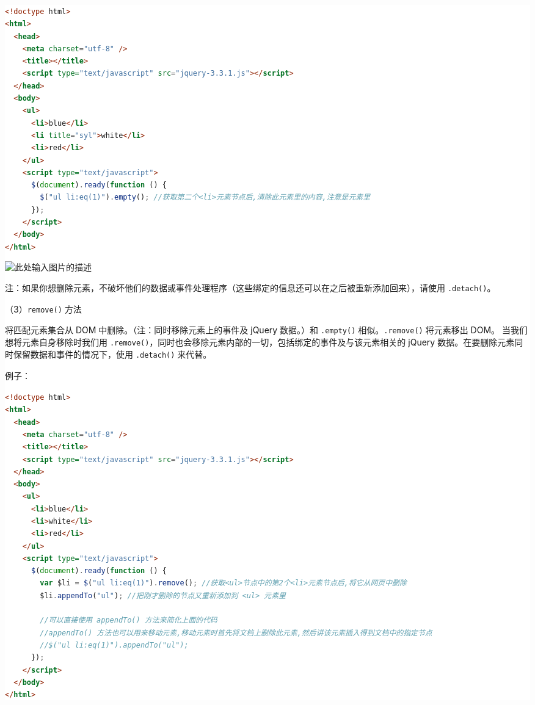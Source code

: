 ```html
<!doctype html>
<html>
  <head>
    <meta charset="utf-8" />
    <title></title>
    <script type="text/javascript" src="jquery-3.3.1.js"></script>
  </head>
  <body>
    <ul>
      <li>blue</li>
      <li title="syl">white</li>
      <li>red</li>
    </ul>
    <script type="text/javascript">
      $(document).ready(function () {
        $("ul li:eq(1)").empty(); //获取第二个<li>元素节点后,清除此元素里的内容,注意是元素里
      });
    </script>
  </body>
</html>
```

![此处输入图片的描述](https://doc.shiyanlou.com/document-uid897174labid9222timestamp1554970764009.png/wm)

注：如果你想删除元素，不破坏他们的数据或事件处理程序（这些绑定的信息还可以在之后被重新添加回来），请使用 `.detach()`。

（3）`remove()` 方法

将匹配元素集合从 DOM 中删除。（注：同时移除元素上的事件及 jQuery 数据。）和 `.empty()` 相似。`.remove()` 将元素移出 DOM。 当我们想将元素自身移除时我们用 `.remove()`，同时也会移除元素内部的一切，包括绑定的事件及与该元素相关的 jQuery 数据。在要删除元素同时保留数据和事件的情况下，使用 `.detach()` 来代替。

例子：

```html
<!doctype html>
<html>
  <head>
    <meta charset="utf-8" />
    <title></title>
    <script type="text/javascript" src="jquery-3.3.1.js"></script>
  </head>
  <body>
    <ul>
      <li>blue</li>
      <li>white</li>
      <li>red</li>
    </ul>
    <script type="text/javascript">
      $(document).ready(function () {
        var $li = $("ul li:eq(1)").remove(); //获取<ul>节点中的第2个<li>元素节点后,将它从网页中删除
        $li.appendTo("ul"); //把刚才删除的节点又重新添加到 <ul> 元素里

        //可以直接使用 appendTo() 方法来简化上面的代码
        //appendTo() 方法也可以用来移动元素,移动元素时首先将文档上删除此元素,然后讲该元素插入得到文档中的指定节点
        //$("ul li:eq(1)").appendTo("ul");
      });
    </script>
  </body>
</html>
```
